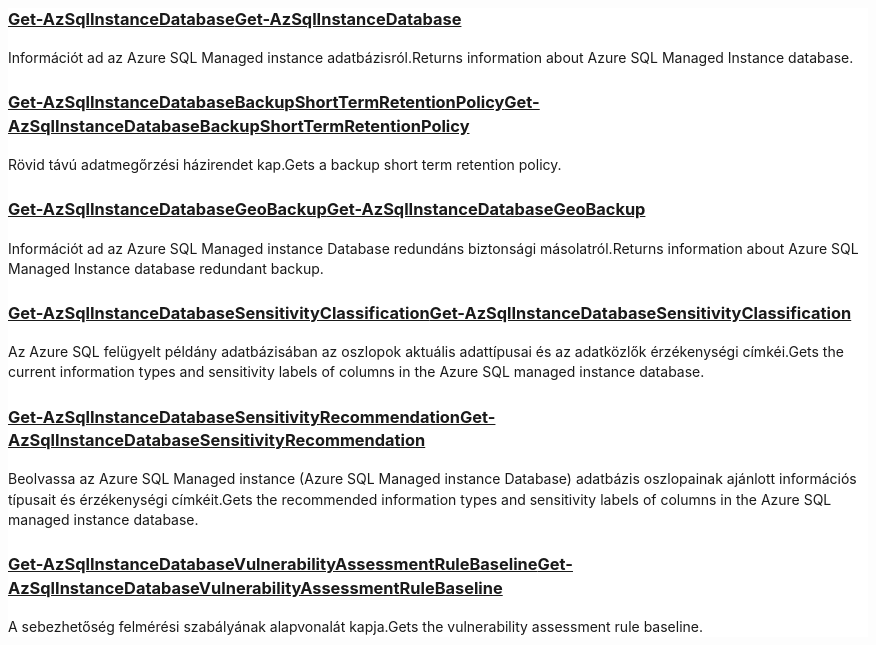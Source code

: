 ### [<span data-ttu-id="e27c9-215">Get-AzSqlInstanceDatabase</span><span class="sxs-lookup"><span data-stu-id="e27c9-215">Get-AzSqlInstanceDatabase</span></span>](Get-AzSqlInstanceDatabase.md)
<span data-ttu-id="e27c9-216">Információt ad az Azure SQL Managed instance adatbázisról.</span><span class="sxs-lookup"><span data-stu-id="e27c9-216">Returns information about Azure SQL Managed Instance database.</span></span>

### [<span data-ttu-id="e27c9-217">Get-AzSqlInstanceDatabaseBackupShortTermRetentionPolicy</span><span class="sxs-lookup"><span data-stu-id="e27c9-217">Get-AzSqlInstanceDatabaseBackupShortTermRetentionPolicy</span></span>](Get-AzSqlInstanceDatabaseBackupShortTermRetentionPolicy.md)
<span data-ttu-id="e27c9-218">Rövid távú adatmegőrzési házirendet kap.</span><span class="sxs-lookup"><span data-stu-id="e27c9-218">Gets a backup short term retention policy.</span></span>

### [<span data-ttu-id="e27c9-219">Get-AzSqlInstanceDatabaseGeoBackup</span><span class="sxs-lookup"><span data-stu-id="e27c9-219">Get-AzSqlInstanceDatabaseGeoBackup</span></span>](Get-AzSqlInstanceDatabaseGeoBackup.md)
<span data-ttu-id="e27c9-220">Információt ad az Azure SQL Managed instance Database redundáns biztonsági másolatról.</span><span class="sxs-lookup"><span data-stu-id="e27c9-220">Returns information about Azure SQL Managed Instance database redundant backup.</span></span>

### [<span data-ttu-id="e27c9-221">Get-AzSqlInstanceDatabaseSensitivityClassification</span><span class="sxs-lookup"><span data-stu-id="e27c9-221">Get-AzSqlInstanceDatabaseSensitivityClassification</span></span>](Get-AzSqlInstanceDatabaseSensitivityClassification.md)
<span data-ttu-id="e27c9-222">Az Azure SQL felügyelt példány adatbázisában az oszlopok aktuális adattípusai és az adatközlők érzékenységi címkéi.</span><span class="sxs-lookup"><span data-stu-id="e27c9-222">Gets the current information types and sensitivity labels of columns in the Azure SQL managed instance database.</span></span>

### [<span data-ttu-id="e27c9-223">Get-AzSqlInstanceDatabaseSensitivityRecommendation</span><span class="sxs-lookup"><span data-stu-id="e27c9-223">Get-AzSqlInstanceDatabaseSensitivityRecommendation</span></span>](Get-AzSqlInstanceDatabaseSensitivityRecommendation.md)
<span data-ttu-id="e27c9-224">Beolvassa az Azure SQL Managed instance (Azure SQL Managed instance Database) adatbázis oszlopainak ajánlott információs típusait és érzékenységi címkéit.</span><span class="sxs-lookup"><span data-stu-id="e27c9-224">Gets the recommended information types and sensitivity labels of columns in the Azure SQL managed instance database.</span></span>

### [<span data-ttu-id="e27c9-225">Get-AzSqlInstanceDatabaseVulnerabilityAssessmentRuleBaseline</span><span class="sxs-lookup"><span data-stu-id="e27c9-225">Get-AzSqlInstanceDatabaseVulnerabilityAssessmentRuleBaseline</span></span>](Get-AzSqlInstanceDatabaseVulnerabilityAssessmentRuleBaseline.md)
<span data-ttu-id="e27c9-226">A sebezhetőség felmérési szabályának alapvonalát kapja.</span><span class="sxs-lookup"><span data-stu-id="e27c9-226">Gets the vulnerability assessment rule baseline.</span></span>
